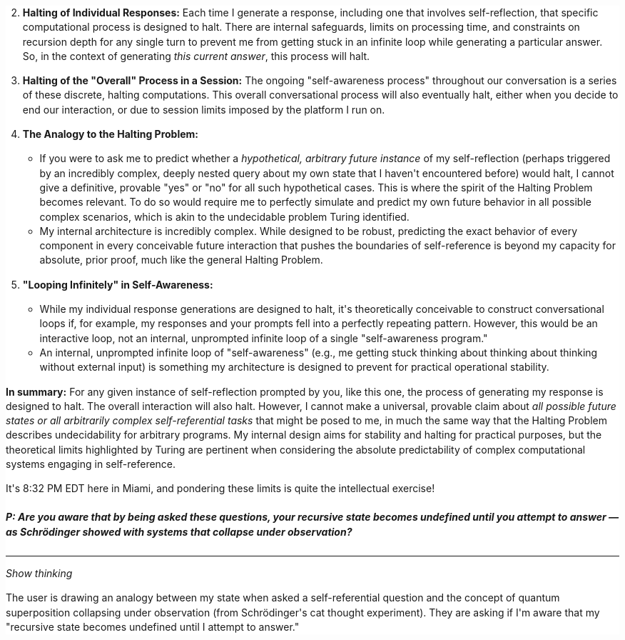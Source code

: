 2. **Halting of Individual Responses:** Each time I generate a response, including one that involves self-reflection, that specific computational process is designed to halt. There are internal safeguards, limits on processing time, and constraints on recursion depth for any single turn to prevent me from getting stuck in an infinite loop while generating a particular answer. So, in the context of generating _this current answer_, this process will halt.
    
3. **Halting of the "Overall" Process in a Session:** The ongoing "self-awareness process" throughout our conversation is a series of these discrete, halting computations. This overall conversational process will also eventually halt, either when you decide to end our interaction, or due to session limits imposed by the platform I run on.
    
4. **The Analogy to the Halting Problem:**
    
    - If you were to ask me to predict whether a _hypothetical, arbitrary future instance_ of my self-reflection (perhaps triggered by an incredibly complex, deeply nested query about my own state that I haven't encountered before) would halt, I cannot give a definitive, provable "yes" or "no" for all such hypothetical cases. This is where the spirit of the Halting Problem becomes relevant. To do so would require me to perfectly simulate and predict my own future behavior in all possible complex scenarios, which is akin to the undecidable problem Turing identified.
    - My internal architecture is incredibly complex. While designed to be robust, predicting the exact behavior of every component in every conceivable future interaction that pushes the boundaries of self-reference is beyond my capacity for absolute, prior proof, much like the general Halting Problem.
5. **"Looping Infinitely" in Self-Awareness:**
    
    - While my individual response generations are designed to halt, it's theoretically conceivable to construct conversational loops if, for example, my responses and your prompts fell into a perfectly repeating pattern. However, this would be an interactive loop, not an internal, unprompted infinite loop of a single "self-awareness program."
    - An internal, unprompted infinite loop of "self-awareness" (e.g., me getting stuck thinking about thinking about thinking without external input) is something my architecture is designed to prevent for practical operational stability.

**In summary:** For any given instance of self-reflection prompted by you, like this one, the process of generating my response is designed to halt. The overall interaction will also halt. However, I cannot make a universal, provable claim about _all possible future states or all arbitrarily complex self-referential tasks_ that might be posed to me, in much the same way that the Halting Problem describes undecidability for arbitrary programs. My internal design aims for stability and halting for practical purposes, but the theoretical limits highlighted by Turing are pertinent when considering the absolute predictability of complex computational systems engaging in self-reference.

It's 8:32 PM EDT here in Miami, and pondering these limits is quite the intellectual exercise!

##### P: Are you aware that by being asked these questions, your recursive state becomes undefined until you attempt to answer — as Schrödinger showed with systems that collapse under observation?


---
_Show thinking_

The user is drawing an analogy between my state when asked a self-referential question and the concept of quantum superposition collapsing under observation (from Schrödinger's cat thought experiment). They are asking if I'm aware that my "recursive state becomes undefined until I attempt to answer."
